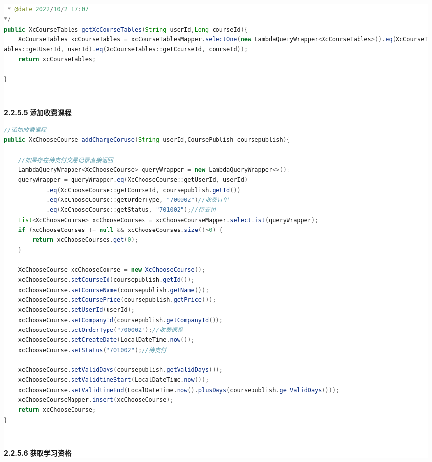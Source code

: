 ```java
 * @date 2022/10/2 17:07
*/
public XcCourseTables getXcCourseTables(String userId,Long courseId){
    XcCourseTables xcCourseTables = xcCourseTablesMapper.selectOne(new LambdaQueryWrapper<XcCourseTables>().eq(XcCourseTables::getUserId, userId).eq(XcCourseTables::getCourseId, courseId));
    return xcCourseTables;

}
```

![点击并拖拽以移动](data:image/gif;base64,R0lGODlhAQABAPABAP///wAAACH5BAEKAAAALAAAAAABAAEAAAICRAEAOw==)



**2.2.5.5** **添加收费课程**

```java
//添加收费课程
public XcChooseCourse addChargeCoruse(String userId,CoursePublish coursepublish){

    //如果存在待支付交易记录直接返回
    LambdaQueryWrapper<XcChooseCourse> queryWrapper = new LambdaQueryWrapper<>();
    queryWrapper = queryWrapper.eq(XcChooseCourse::getUserId, userId)
            .eq(XcChooseCourse::getCourseId, coursepublish.getId())
            .eq(XcChooseCourse::getOrderType, "700002")//收费订单
            .eq(XcChooseCourse::getStatus, "701002");//待支付
    List<XcChooseCourse> xcChooseCourses = xcChooseCourseMapper.selectList(queryWrapper);
    if (xcChooseCourses != null && xcChooseCourses.size()>0) {
        return xcChooseCourses.get(0);
    }

    XcChooseCourse xcChooseCourse = new XcChooseCourse();
    xcChooseCourse.setCourseId(coursepublish.getId());
    xcChooseCourse.setCourseName(coursepublish.getName());
    xcChooseCourse.setCoursePrice(coursepublish.getPrice());
    xcChooseCourse.setUserId(userId);
    xcChooseCourse.setCompanyId(coursepublish.getCompanyId());
    xcChooseCourse.setOrderType("700002");//收费课程
    xcChooseCourse.setCreateDate(LocalDateTime.now());
    xcChooseCourse.setStatus("701002");//待支付

    xcChooseCourse.setValidDays(coursepublish.getValidDays());
    xcChooseCourse.setValidtimeStart(LocalDateTime.now());
    xcChooseCourse.setValidtimeEnd(LocalDateTime.now().plusDays(coursepublish.getValidDays()));
    xcChooseCourseMapper.insert(xcChooseCourse);
    return xcChooseCourse;
}
```

![点击并拖拽以移动](data:image/gif;base64,R0lGODlhAQABAPABAP///wAAACH5BAEKAAAALAAAAAABAAEAAAICRAEAOw==)

**2.2.5.6** **获取学习资格**
